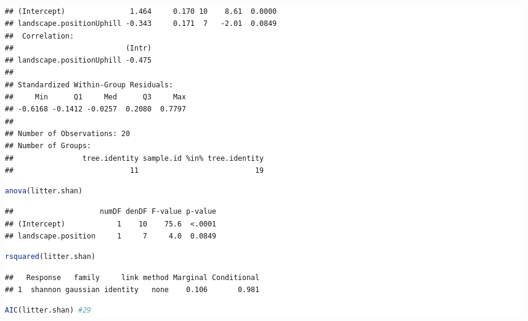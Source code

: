     ## (Intercept)               1.464     0.170 10    8.61  0.0000
    ## landscape.positionUphill -0.343     0.171  7   -2.01  0.0849
    ##  Correlation: 
    ##                          (Intr)
    ## landscape.positionUphill -0.475
    ## 
    ## Standardized Within-Group Residuals:
    ##     Min      Q1     Med      Q3     Max 
    ## -0.6168 -0.1412 -0.0257  0.2080  0.7797 
    ## 
    ## Number of Observations: 20
    ## Number of Groups: 
    ##                tree.identity sample.id %in% tree.identity 
    ##                           11                           19

``` r
anova(litter.shan)
```

    ##                    numDF denDF F-value p-value
    ## (Intercept)            1    10    75.6  <.0001
    ## landscape.position     1     7     4.0  0.0849

``` r
rsquared(litter.shan)
```

    ##   Response   family     link method Marginal Conditional
    ## 1  shannon gaussian identity   none    0.106       0.981

``` r
AIC(litter.shan) #29
```
